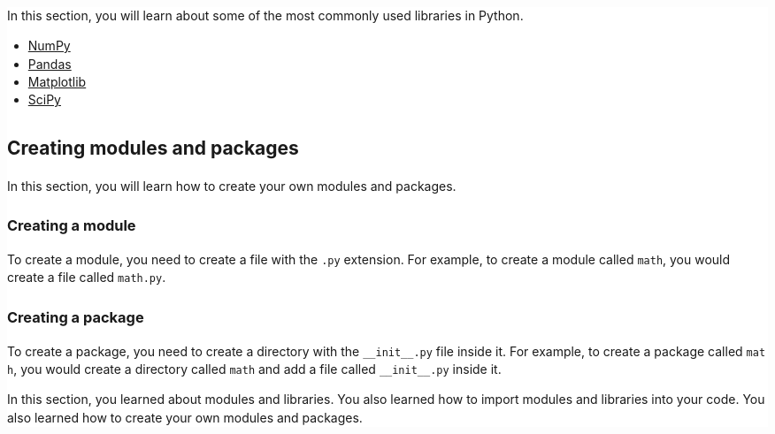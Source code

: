 In this section, you will learn about some of the most commonly used libraries in Python.

- [NumPy](#numpy)
- [Pandas](#pandas)
- [Matplotlib](#matplotlib)
- [SciPy](#scipy)

## Creating modules and packages

In this section, you will learn how to create your own modules and packages.

### Creating a module

To create a module, you need to create a file with the `.py` extension. For example, to create a module called `math`, you would create a file called `math.py`.

### Creating a package

To create a package, you need to create a directory with the `__init__.py` file inside it. For example, to create a package called `math`, you would create a directory called `math` and add a file called `__init__.py` inside it.

In this section, you learned about modules and libraries. You also learned how to import modules and libraries into your code. You also learned how to create your own modules and packages.
